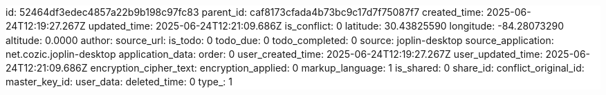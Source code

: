 
id: 52464df3edec4857a22b9b198c97fc83
parent_id: caf8173cfada4b73bc9c17d7f75087f7
created_time: 2025-06-24T12:19:27.267Z
updated_time: 2025-06-24T12:21:09.686Z
is_conflict: 0
latitude: 30.43825590
longitude: -84.28073290
altitude: 0.0000
author: 
source_url: 
is_todo: 0
todo_due: 0
todo_completed: 0
source: joplin-desktop
source_application: net.cozic.joplin-desktop
application_data: 
order: 0
user_created_time: 2025-06-24T12:19:27.267Z
user_updated_time: 2025-06-24T12:21:09.686Z
encryption_cipher_text: 
encryption_applied: 0
markup_language: 1
is_shared: 0
share_id: 
conflict_original_id: 
master_key_id: 
user_data: 
deleted_time: 0
type_: 1